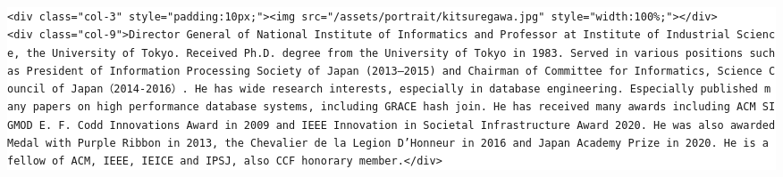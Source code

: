     <div class="col-3" style="padding:10px;"><img src="/assets/portrait/kitsuregawa.jpg" style="width:100%;"></div>
    <div class="col-9">Director General of National Institute of Informatics and Professor at Institute of Industrial Science, the University of Tokyo. Received Ph.D. degree from the University of Tokyo in 1983. Served in various positions such as President of Information Processing Society of Japan (2013–2015) and Chairman of Committee for Informatics, Science Council of Japan（2014-2016）. He has wide research interests, especially in database engineering. Especially published many papers on high performance database systems, including GRACE hash join. He has received many awards including ACM SIGMOD E. F. Codd Innovations Award in 2009 and IEEE Innovation in Societal Infrastructure Award 2020. He was also awarded Medal with Purple Ribbon in 2013, the Chevalier de la Legion D’Honneur in 2016 and Japan Academy Prize in 2020. He is a fellow of ACM, IEEE, IEICE and IPSJ, also CCF honorary member.</div>
</div>
